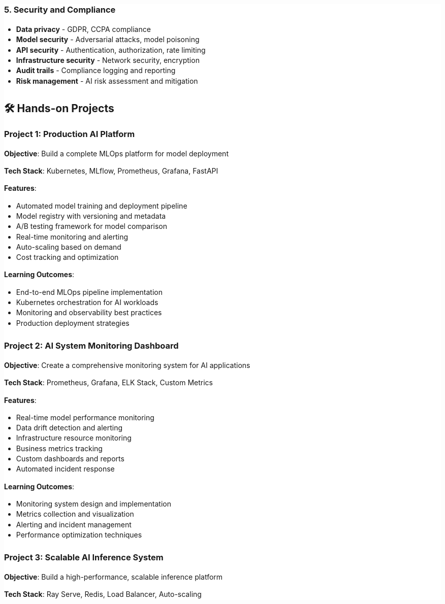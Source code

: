 ### 5. Security and Compliance
- **Data privacy** - GDPR, CCPA compliance
- **Model security** - Adversarial attacks, model poisoning
- **API security** - Authentication, authorization, rate limiting
- **Infrastructure security** - Network security, encryption
- **Audit trails** - Compliance logging and reporting
- **Risk management** - AI risk assessment and mitigation

## 🛠️ Hands-on Projects

### Project 1: Production AI Platform
**Objective**: Build a complete MLOps platform for model deployment

**Tech Stack**: Kubernetes, MLflow, Prometheus, Grafana, FastAPI

**Features**:
- Automated model training and deployment pipeline
- Model registry with versioning and metadata
- A/B testing framework for model comparison
- Real-time monitoring and alerting
- Auto-scaling based on demand
- Cost tracking and optimization

**Learning Outcomes**:
- End-to-end MLOps pipeline implementation
- Kubernetes orchestration for AI workloads
- Monitoring and observability best practices
- Production deployment strategies

### Project 2: AI System Monitoring Dashboard
**Objective**: Create a comprehensive monitoring system for AI applications

**Tech Stack**: Prometheus, Grafana, ELK Stack, Custom Metrics

**Features**:
- Real-time model performance monitoring
- Data drift detection and alerting
- Infrastructure resource monitoring
- Business metrics tracking
- Custom dashboards and reports
- Automated incident response

**Learning Outcomes**:
- Monitoring system design and implementation
- Metrics collection and visualization
- Alerting and incident management
- Performance optimization techniques

### Project 3: Scalable AI Inference System
**Objective**: Build a high-performance, scalable inference platform

**Tech Stack**: Ray Serve, Redis, Load Balancer, Auto-scaling
